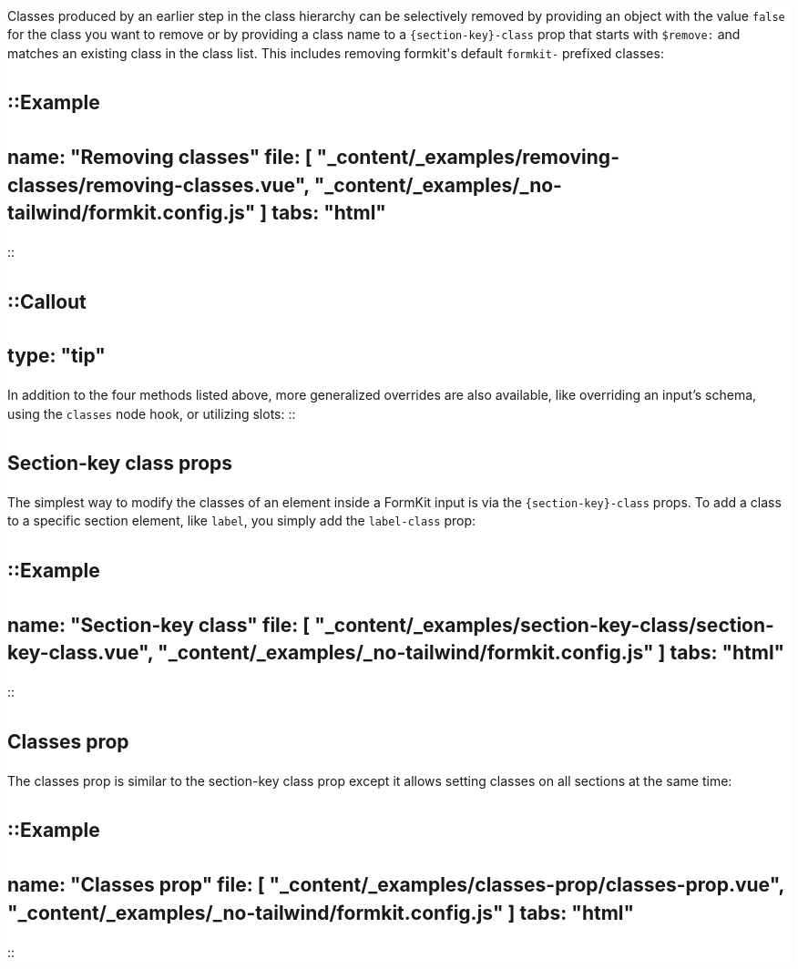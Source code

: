 Classes produced by an earlier step in the class hierarchy can be selectively removed by providing an object with the value `false` for the class you want to remove or by providing a class name to a `{section-key}-class` prop that starts with `$remove:` and matches an existing class in the class list. This includes removing formkit's default `formkit-` prefixed classes:

::Example
---
name: "Removing classes"
file: [
  "_content/_examples/removing-classes/removing-classes.vue",
  "_content/_examples/_no-tailwind/formkit.config.js"
] 
tabs: "html"
---
::


::Callout
---
type: "tip"
---
In addition to the four methods listed above, more generalized overrides are also available, like overriding an input’s schema, using the <code>classes</code> node hook, or utilizing slots:
::

## Section-key class props

The simplest way to modify the classes of an element inside a FormKit input is via the `{section-key}-class` props. To add a class to a specific section element, like `label`, you simply add the `label-class` prop:

::Example
---
name: "Section-key class"
file: [
  "_content/_examples/section-key-class/section-key-class.vue",
  "_content/_examples/_no-tailwind/formkit.config.js"
]
tabs: "html"
---
::


## Classes prop

The classes prop is similar to the section-key class prop except it allows setting classes on all sections at the same time:

::Example
---
name: "Classes prop"
file: [
  "_content/_examples/classes-prop/classes-prop.vue",
  "_content/_examples/_no-tailwind/formkit.config.js"
]
tabs: "html"
---
::
